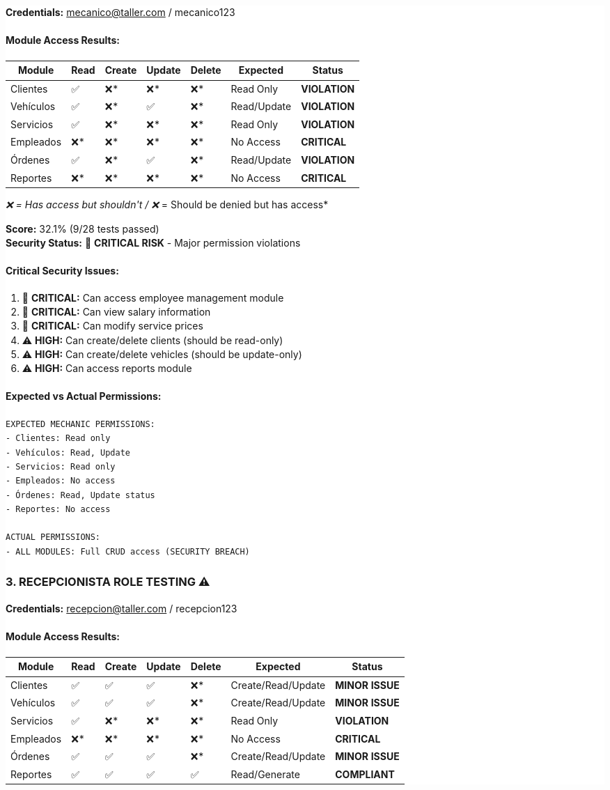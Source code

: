 **Credentials:** mecanico@taller.com / mecanico123

#### Module Access Results:
| Module | Read | Create | Update | Delete | Expected | Status |
|--------|------|--------|--------|--------|----------|---------|
| Clientes | ✅ | ❌* | ❌* | ❌* | Read Only | **VIOLATION** |
| Vehículos | ✅ | ❌* | ✅ | ❌* | Read/Update | **VIOLATION** |
| Servicios | ✅ | ❌* | ❌* | ❌* | Read Only | **VIOLATION** |
| Empleados | ❌* | ❌* | ❌* | ❌* | No Access | **CRITICAL** |
| Órdenes | ✅ | ❌* | ✅ | ❌* | Read/Update | **VIOLATION** |
| Reportes | ❌* | ❌* | ❌* | ❌* | No Access | **CRITICAL** |

*❌ = Has access but shouldn't / ❌* = Should be denied but has access*

**Score:** 32.1% (9/28 tests passed)  
**Security Status:** 🚨 **CRITICAL RISK** - Major permission violations

#### Critical Security Issues:
1. 🔴 **CRITICAL:** Can access employee management module
2. 🔴 **CRITICAL:** Can view salary information 
3. 🔴 **CRITICAL:** Can modify service prices
4. ⚠️ **HIGH:** Can create/delete clients (should be read-only)
5. ⚠️ **HIGH:** Can create/delete vehicles (should be update-only)
6. ⚠️ **HIGH:** Can access reports module

#### Expected vs Actual Permissions:
```
EXPECTED MECHANIC PERMISSIONS:
- Clientes: Read only
- Vehículos: Read, Update
- Servicios: Read only  
- Empleados: No access
- Órdenes: Read, Update status
- Reportes: No access

ACTUAL PERMISSIONS:
- ALL MODULES: Full CRUD access (SECURITY BREACH)
```

### 3. RECEPCIONISTA ROLE TESTING ⚠️

**Credentials:** recepcion@taller.com / recepcion123

#### Module Access Results:
| Module | Read | Create | Update | Delete | Expected | Status |
|--------|------|--------|--------|--------|----------|---------|
| Clientes | ✅ | ✅ | ✅ | ❌* | Create/Read/Update | **MINOR ISSUE** |
| Vehículos | ✅ | ✅ | ✅ | ❌* | Create/Read/Update | **MINOR ISSUE** |
| Servicios | ✅ | ❌* | ❌* | ❌* | Read Only | **VIOLATION** |
| Empleados | ❌* | ❌* | ❌* | ❌* | No Access | **CRITICAL** |
| Órdenes | ✅ | ✅ | ✅ | ❌* | Create/Read/Update | **MINOR ISSUE** |
| Reportes | ✅ | ✅ | ✅ | ✅ | Read/Generate | **COMPLIANT** |
